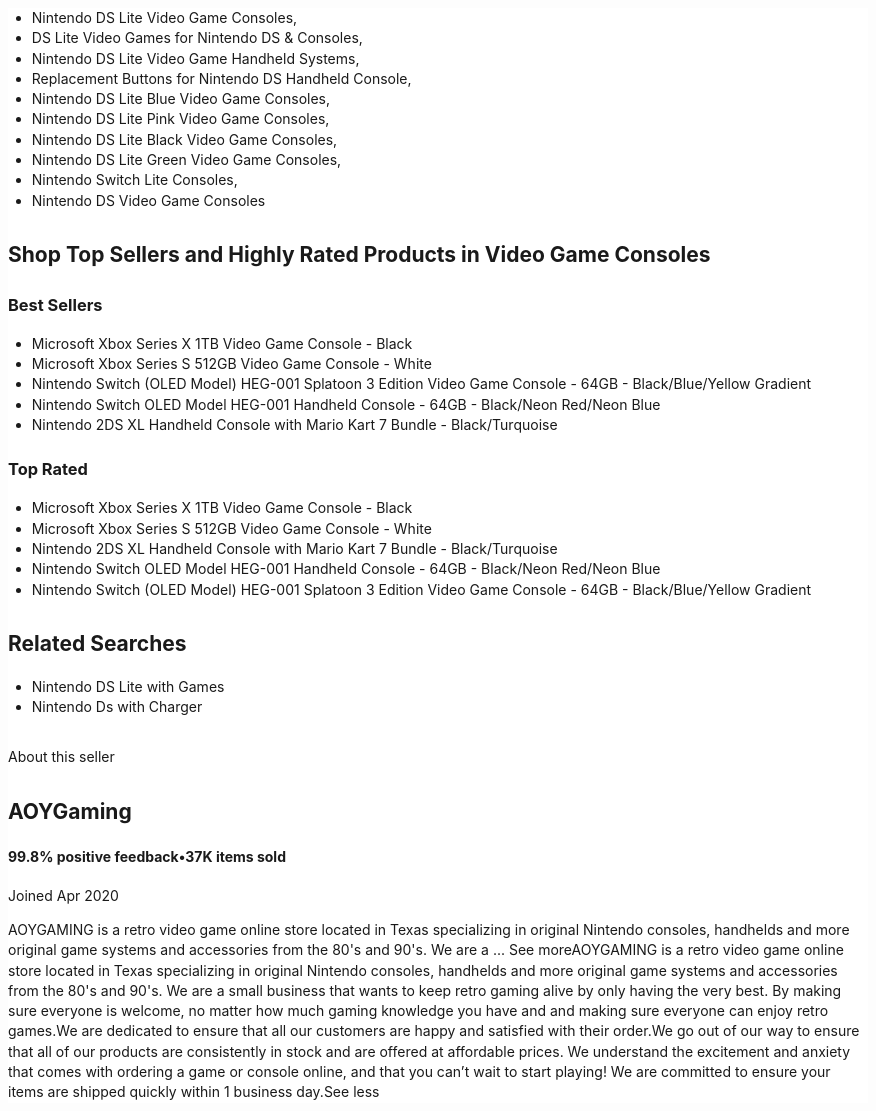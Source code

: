   * Nintendo DS Lite Video Game Consoles,
  * DS Lite Video Games for Nintendo DS & Consoles,
  * Nintendo DS Lite Video Game Handheld Systems,
  * Replacement Buttons for Nintendo DS Handheld Console,
  * Nintendo DS Lite Blue Video Game Consoles,
  * Nintendo DS Lite Pink Video Game Consoles,
  * Nintendo DS Lite Black Video Game Consoles,
  * Nintendo DS Lite Green Video Game Consoles,
  * Nintendo Switch Lite Consoles,
  * Nintendo DS Video Game Consoles

## Shop Top Sellers and Highly Rated Products in Video Game Consoles

### Best Sellers

  * Microsoft Xbox Series X 1TB Video Game Console - Black
  * Microsoft Xbox Series S 512GB Video Game Console - White
  * Nintendo Switch (OLED Model) HEG-001 Splatoon 3 Edition Video Game Console - 64GB - Black/Blue/Yellow Gradient
  * Nintendo Switch OLED Model HEG-001 Handheld Console - 64GB - Black/Neon Red/Neon Blue
  * Nintendo 2DS XL Handheld Console with Mario Kart 7 Bundle - Black/Turquoise

### Top Rated

  * Microsoft Xbox Series X 1TB Video Game Console - Black
  * Microsoft Xbox Series S 512GB Video Game Console - White
  * Nintendo 2DS XL Handheld Console with Mario Kart 7 Bundle - Black/Turquoise
  * Nintendo Switch OLED Model HEG-001 Handheld Console - 64GB - Black/Neon Red/Neon Blue
  * Nintendo Switch (OLED Model) HEG-001 Splatoon 3 Edition Video Game Console - 64GB - Black/Blue/Yellow Gradient

## Related Searches

  * Nintendo DS Lite with Games
  * Nintendo Ds with Charger

##

About this seller

## AOYGaming

#### 99.8% positive feedback•37K items sold

Joined Apr 2020

AOYGAMING is a retro video game online store located in Texas specializing in
original Nintendo consoles, handhelds and more original game systems and
accessories from the 80's and 90's. We are a ... See moreAOYGAMING is a retro
video game online store located in Texas specializing in original Nintendo
consoles, handhelds and more original game systems and accessories from the 80's
and 90's. We are a small business that wants to keep retro gaming alive by only
having the very best. By making sure everyone is welcome, no matter how much
gaming knowledge you have and and making sure everyone can enjoy retro games.We
are dedicated to ensure that all our customers are happy and satisfied with
their order.We go out of our way to ensure that all of our products are
consistently in stock and are offered at affordable prices. We understand the
excitement and anxiety that comes with ordering a game or console online, and
that you can’t wait to start playing! We are committed to ensure your items are
shipped quickly within 1 business day.See less
